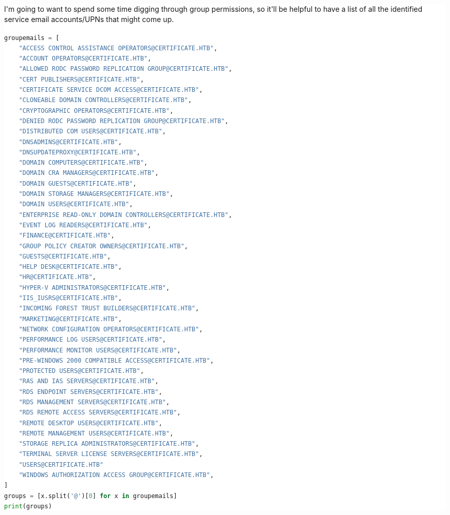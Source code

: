 I'm going to want to spend some time digging through group permissions, so it'll be helpful to have a list of all the identified service email accounts/UPNs that might come up.


```python
groupemails = [
    "ACCESS CONTROL ASSISTANCE OPERATORS@CERTIFICATE.HTB",
    "ACCOUNT OPERATORS@CERTIFICATE.HTB",
    "ALLOWED RODC PASSWORD REPLICATION GROUP@CERTIFICATE.HTB",
    "CERT PUBLISHERS@CERTIFICATE.HTB",
    "CERTIFICATE SERVICE DCOM ACCESS@CERTIFICATE.HTB",
    "CLONEABLE DOMAIN CONTROLLERS@CERTIFICATE.HTB",
    "CRYPTOGRAPHIC OPERATORS@CERTIFICATE.HTB",
    "DENIED RODC PASSWORD REPLICATION GROUP@CERTIFICATE.HTB",
    "DISTRIBUTED COM USERS@CERTIFICATE.HTB",
    "DNSADMINS@CERTIFICATE.HTB",
    "DNSUPDATEPROXY@CERTIFICATE.HTB",
    "DOMAIN COMPUTERS@CERTIFICATE.HTB",
    "DOMAIN CRA MANAGERS@CERTIFICATE.HTB",
    "DOMAIN GUESTS@CERTIFICATE.HTB",
    "DOMAIN STORAGE MANAGERS@CERTIFICATE.HTB",
    "DOMAIN USERS@CERTIFICATE.HTB",
    "ENTERPRISE READ-ONLY DOMAIN CONTROLLERS@CERTIFICATE.HTB",
    "EVENT LOG READERS@CERTIFICATE.HTB",
    "FINANCE@CERTIFICATE.HTB",
    "GROUP POLICY CREATOR OWNERS@CERTIFICATE.HTB",
    "GUESTS@CERTIFICATE.HTB",
    "HELP DESK@CERTIFICATE.HTB",
    "HR@CERTIFICATE.HTB",
    "HYPER-V ADMINISTRATORS@CERTIFICATE.HTB",
    "IIS_IUSRS@CERTIFICATE.HTB",
    "INCOMING FOREST TRUST BUILDERS@CERTIFICATE.HTB",
    "MARKETING@CERTIFICATE.HTB",
    "NETWORK CONFIGURATION OPERATORS@CERTIFICATE.HTB",
    "PERFORMANCE LOG USERS@CERTIFICATE.HTB",
    "PERFORMANCE MONITOR USERS@CERTIFICATE.HTB",
    "PRE-WINDOWS 2000 COMPATIBLE ACCESS@CERTIFICATE.HTB",
    "PROTECTED USERS@CERTIFICATE.HTB",
    "RAS AND IAS SERVERS@CERTIFICATE.HTB",
    "RDS ENDPOINT SERVERS@CERTIFICATE.HTB",
    "RDS MANAGEMENT SERVERS@CERTIFICATE.HTB",
    "RDS REMOTE ACCESS SERVERS@CERTIFICATE.HTB",
    "REMOTE DESKTOP USERS@CERTIFICATE.HTB",
    "REMOTE MANAGEMENT USERS@CERTIFICATE.HTB",
    "STORAGE REPLICA ADMINISTRATORS@CERTIFICATE.HTB",
    "TERMINAL SERVER LICENSE SERVERS@CERTIFICATE.HTB",
    "USERS@CERTIFICATE.HTB"
    "WINDOWS AUTHORIZATION ACCESS GROUP@CERTIFICATE.HTB",
]
groups = [x.split('@')[0] for x in groupemails]
print(groups)
```
